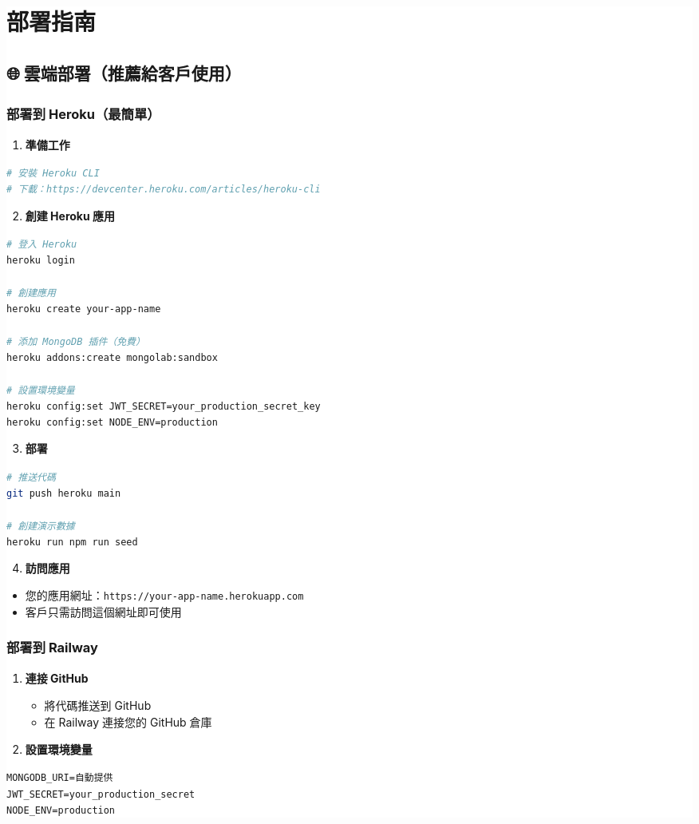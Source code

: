 # 部署指南

## 🌐 雲端部署（推薦給客戶使用）

### 部署到 Heroku（最簡單）

1. **準備工作**
```bash
# 安裝 Heroku CLI
# 下載：https://devcenter.heroku.com/articles/heroku-cli
```

2. **創建 Heroku 應用**
```bash
# 登入 Heroku
heroku login

# 創建應用
heroku create your-app-name

# 添加 MongoDB 插件（免費）
heroku addons:create mongolab:sandbox

# 設置環境變量
heroku config:set JWT_SECRET=your_production_secret_key
heroku config:set NODE_ENV=production
```

3. **部署**
```bash
# 推送代碼
git push heroku main

# 創建演示數據
heroku run npm run seed
```

4. **訪問應用**
- 您的應用網址：`https://your-app-name.herokuapp.com`
- 客戶只需訪問這個網址即可使用

### 部署到 Railway

1. **連接 GitHub**
   - 將代碼推送到 GitHub
   - 在 Railway 連接您的 GitHub 倉庫

2. **設置環境變量**
```
MONGODB_URI=自動提供
JWT_SECRET=your_production_secret
NODE_ENV=production
```
